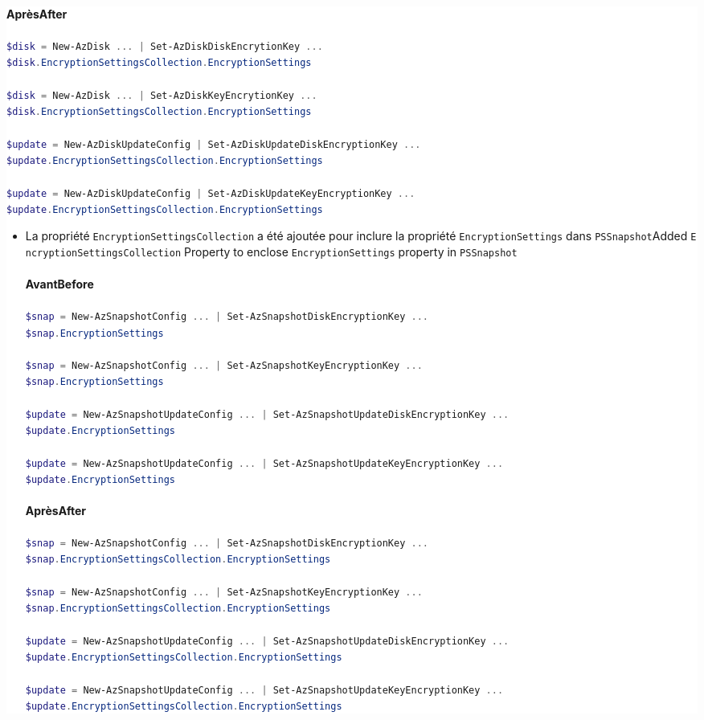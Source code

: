   #### <a name="after"></a><span data-ttu-id="73067-148">Après</span><span class="sxs-lookup"><span data-stu-id="73067-148">After</span></span>

  ```powershell
  $disk = New-AzDisk ... | Set-AzDiskDiskEncrytionKey ...
  $disk.EncryptionSettingsCollection.EncryptionSettings

  $disk = New-AzDisk ... | Set-AzDiskKeyEncrytionKey ...
  $disk.EncryptionSettingsCollection.EncryptionSettings

  $update = New-AzDiskUpdateConfig | Set-AzDiskUpdateDiskEncryptionKey ...
  $update.EncryptionSettingsCollection.EncryptionSettings

  $update = New-AzDiskUpdateConfig | Set-AzDiskUpdateKeyEncryptionKey ...
  $update.EncryptionSettingsCollection.EncryptionSettings
  ```

- <span data-ttu-id="73067-149">La propriété ```EncryptionSettingsCollection``` a été ajoutée pour inclure la propriété `EncryptionSettings` dans `PSSnapshot`</span><span class="sxs-lookup"><span data-stu-id="73067-149">Added ```EncryptionSettingsCollection``` Property to enclose `EncryptionSettings` property in `PSSnapshot`</span></span>

  #### <a name="before"></a><span data-ttu-id="73067-150">Avant</span><span class="sxs-lookup"><span data-stu-id="73067-150">Before</span></span>

  ```powershell
  $snap = New-AzSnapshotConfig ... | Set-AzSnapshotDiskEncryptionKey ...
  $snap.EncryptionSettings

  $snap = New-AzSnapshotConfig ... | Set-AzSnapshotKeyEncryptionKey ...
  $snap.EncryptionSettings

  $update = New-AzSnapshotUpdateConfig ... | Set-AzSnapshotUpdateDiskEncryptionKey ...
  $update.EncryptionSettings

  $update = New-AzSnapshotUpdateConfig ... | Set-AzSnapshotUpdateKeyEncryptionKey ...
  $update.EncryptionSettings
  ```

  #### <a name="after"></a><span data-ttu-id="73067-151">Après</span><span class="sxs-lookup"><span data-stu-id="73067-151">After</span></span>

  ```powershell
  $snap = New-AzSnapshotConfig ... | Set-AzSnapshotDiskEncryptionKey ...
  $snap.EncryptionSettingsCollection.EncryptionSettings

  $snap = New-AzSnapshotConfig ... | Set-AzSnapshotKeyEncryptionKey ...
  $snap.EncryptionSettingsCollection.EncryptionSettings

  $update = New-AzSnapshotUpdateConfig ... | Set-AzSnapshotUpdateDiskEncryptionKey ...
  $update.EncryptionSettingsCollection.EncryptionSettings

  $update = New-AzSnapshotUpdateConfig ... | Set-AzSnapshotUpdateKeyEncryptionKey ...
  $update.EncryptionSettingsCollection.EncryptionSettings
  ```
